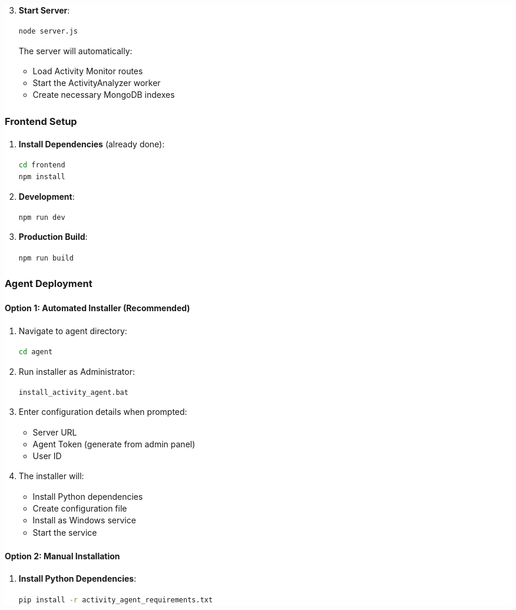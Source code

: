 3. **Start Server**:
   ```bash
   node server.js
   ```

   The server will automatically:
   - Load Activity Monitor routes
   - Start the ActivityAnalyzer worker
   - Create necessary MongoDB indexes

### Frontend Setup

1. **Install Dependencies** (already done):
   ```bash
   cd frontend
   npm install
   ```

2. **Development**:
   ```bash
   npm run dev
   ```

3. **Production Build**:
   ```bash
   npm run build
   ```

### Agent Deployment

#### Option 1: Automated Installer (Recommended)

1. Navigate to agent directory:
   ```cmd
   cd agent
   ```

2. Run installer as Administrator:
   ```cmd
   install_activity_agent.bat
   ```

3. Enter configuration details when prompted:
   - Server URL
   - Agent Token (generate from admin panel)
   - User ID

4. The installer will:
   - Install Python dependencies
   - Create configuration file
   - Install as Windows service
   - Start the service

#### Option 2: Manual Installation

1. **Install Python Dependencies**:
   ```cmd
   pip install -r activity_agent_requirements.txt
   ```
